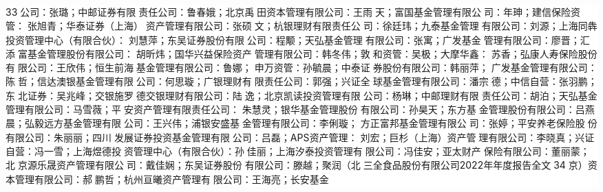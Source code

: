 33
公司：张璐；中邮证券有限
责任公司：鲁春娥；北京禹
田资本管理有限公司：王雨
天；富国基金管理有限公
司：年珅；建信保险资管：
张旭青；华泰证券（上海）
资产管理有限公司：张硕
文；杭银理财有限责任公
司：徐廷玮；九泰基金管理
有限公司：刘源；上海同犇
投资管理中心（有限合伙）：
刘慧萍；东吴证券股份有限
公司：程颙；天弘基金管理
有限公司：张寓；广发基金
管理有限公司：廖晋；汇添
富基金管理股份有限公司：
胡昕炜；国华兴益保险资产
管理有限公司：韩冬伟；敦
和资管：吴极；大摩华鑫：
苏香；弘康人寿保险股份有
限公司：王欣伟；恒生前海
基金管理有限公司：鲁娜；
申万资管：孙毓晨；中泰证
券股份有限公司：韩丽萍；
广发基金管理有限公司：陈
哲；信达澳银基金管理有限
公司：何思璇；广银理财有
限责任公司：郭强；兴证全
球基金管理有限公司：潘宗
德；中信自营：张羽鹏；东
北证券：吴兆峰；交银施罗
德交银理财有限公司：陆
逸；北京凯读投资管理有限
公司：杨琳；中邮理财有限
责任公司：胡泊；天弘基金
管理有限公司：马雪薇；平
安资产管理有限责任公司：
朱慧灵；银华基金管理股份
有限公司：孙昊天；东方基
金管理股份有限公司：吕燕
晨；弘毅远方基金管理有限
公司：王兴伟；浦银安盛基
金管理有限公司：李俐璇；
方正富邦基金管理有限公
司：张婷；平安养老保险股
份有限公司：朱丽丽；四川
发展证券投资基金管理有限
公司：吕磊；APS资产管理：
刘宏；巨杉（上海）资产管
理有限公司：李晓真；兴证
自营：冯一雪；上海煜德投
资管理中心（有限合伙）：孙
佳丽；上海汐泰投资管理有
限公司：冯佳安；亚太财产
保险有限公司：董丽蒙；北
京源乐晟资产管理有限公
司：戴佳娴；东吴证券股份
有限公司：滕越；聚润（北
三全食品股份有限公司2022年年度报告全文
34
京）资本管理有限公司：郝
鹏哲；杭州亘曦资产管理有
限公司：王海亮；长安基金